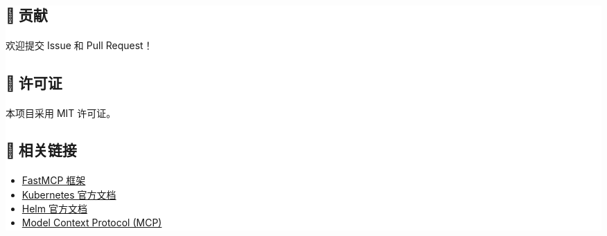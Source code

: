 ## 🤝 贡献

欢迎提交 Issue 和 Pull Request！

## 📄 许可证

本项目采用 MIT 许可证。

## 🔗 相关链接

- [FastMCP 框架](https://github.com/jlowin/fastmcp)
- [Kubernetes 官方文档](https://kubernetes.io/docs/)
- [Helm 官方文档](https://helm.sh/docs/)
- [Model Context Protocol (MCP)](https://modelcontextprotocol.io/)
